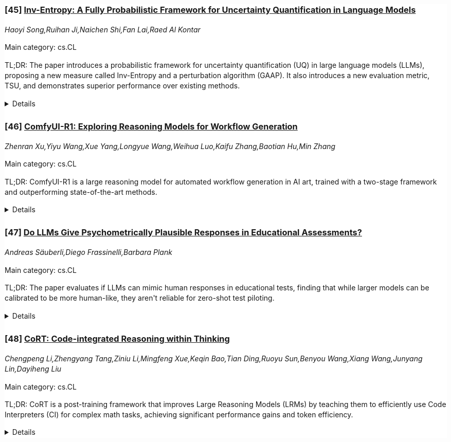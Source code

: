 ### [45] [Inv-Entropy: A Fully Probabilistic Framework for Uncertainty Quantification in Language Models](https://arxiv.org/abs/2506.09684)
*Haoyi Song,Ruihan Ji,Naichen Shi,Fan Lai,Raed Al Kontar*

Main category: cs.CL

TL;DR: The paper introduces a probabilistic framework for uncertainty quantification (UQ) in large language models (LLMs), proposing a new measure called Inv-Entropy and a perturbation algorithm (GAAP). It also introduces a new evaluation metric, TSU, and demonstrates superior performance over existing methods.


<details><summary>Details</summary></details>


### [46] [ComfyUI-R1: Exploring Reasoning Models for Workflow Generation](https://arxiv.org/abs/2506.09790)
*Zhenran Xu,Yiyu Wang,Xue Yang,Longyue Wang,Weihua Luo,Kaifu Zhang,Baotian Hu,Min Zhang*

Main category: cs.CL

TL;DR: ComfyUI-R1 is a large reasoning model for automated workflow generation in AI art, trained with a two-stage framework and outperforming state-of-the-art methods.


<details><summary>Details</summary></details>


### [47] [Do LLMs Give Psychometrically Plausible Responses in Educational Assessments?](https://arxiv.org/abs/2506.09796)
*Andreas Säuberli,Diego Frassinelli,Barbara Plank*

Main category: cs.CL

TL;DR: The paper evaluates if LLMs can mimic human responses in educational tests, finding that while larger models can be calibrated to be more human-like, they aren't reliable for zero-shot test piloting.


<details><summary>Details</summary></details>


### [48] [CoRT: Code-integrated Reasoning within Thinking](https://arxiv.org/abs/2506.09820)
*Chengpeng Li,Zhengyang Tang,Ziniu Li,Mingfeng Xue,Keqin Bao,Tian Ding,Ruoyu Sun,Benyou Wang,Xiang Wang,Junyang Lin,Dayiheng Liu*

Main category: cs.CL

TL;DR: CoRT is a post-training framework that improves Large Reasoning Models (LRMs) by teaching them to efficiently use Code Interpreters (CI) for complex math tasks, achieving significant performance gains and token efficiency.


<details><summary>Details</summary></details>

